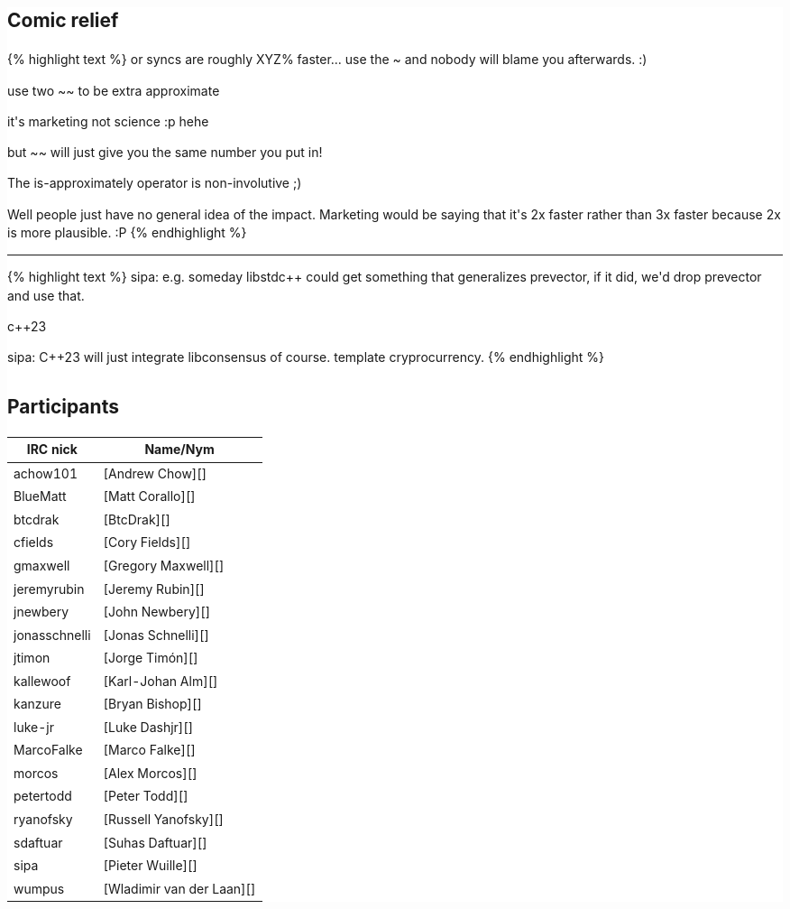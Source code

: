 
## Comic relief

{% highlight text %}
<jonasschnelli> or syncs are roughly XYZ% faster...
<jonasschnelli> use the ~ and nobody will blame you afterwards. :)

<jeremyrubin> use two ~~ to be extra approximate

<wumpus> it's marketing not science :p hehe

<gmaxwell> but ~~ will just give you the same number you put in!

<jeremyrubin> The is-approximately operator is non-involutive ;)

<gmaxwell> Well people just have no general idea of the impact. Marketing would be saying that it's 2x faster rather than 3x faster because 2x is more plausible. :P
{% endhighlight %}

---

{% highlight text %}
<gmaxwell> sipa: e.g. someday libstdc++ could get something that generalizes prevector, if it did, we'd drop prevector and use that.

<sipa> c++23

<gmaxwell> sipa: C++23 will just integrate libconsensus of course. template cryprocurrency.
{% endhighlight %}

## Participants

| IRC nick        | Name/Nym                  |
|-----------------|---------------------------|
| achow101        | [Andrew Chow][]           |
| BlueMatt        | [Matt Corallo][]          |
| btcdrak         | [BtcDrak][]               |
| cfields         | [Cory Fields][]           |
| gmaxwell        | [Gregory Maxwell][]       |
| jeremyrubin     | [Jeremy Rubin][]          |
| jnewbery        | [John Newbery][]          |
| jonasschnelli   | [Jonas Schnelli][]        |
| jtimon          | [Jorge Timón][]           |
| kallewoof       | [Karl-Johan Alm][]        |
| kanzure         | [Bryan Bishop][]          |
| luke-jr         | [Luke Dashjr][]           |
| MarcoFalke      | [Marco Falke][]           |
| morcos          | [Alex Morcos][]           |
| petertodd       | [Peter Todd][]            |
| ryanofsky       | [Russell Yanofsky][]      |
| sdaftuar        | [Suhas Daftuar][]         |
| sipa            | [Pieter Wuille][]         |
| wumpus          | [Wladimir van der Laan][] |


[PR#9787]: https://github.com/bitcoin/bitcoin/pull/9787
[Issue 9825]: https://github.com/bitcoin/bitcoin/issues/9825
[PR#9829]: https://github.com/bitcoin/bitcoin/issues/9829